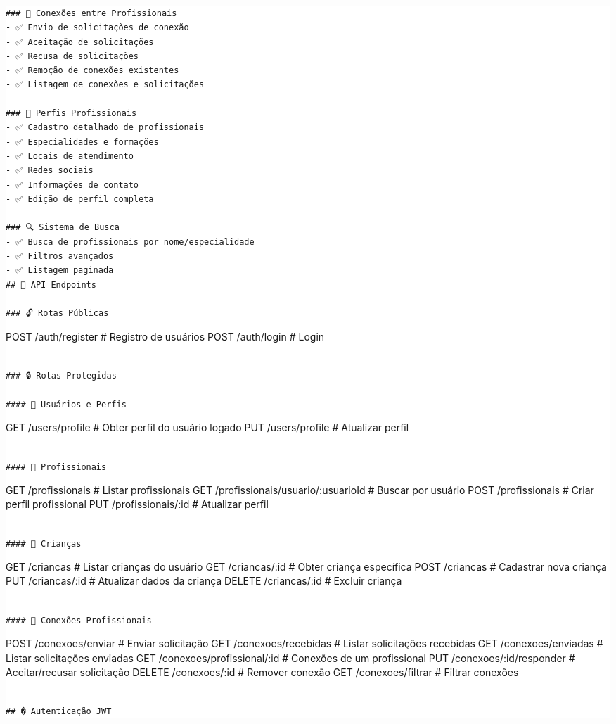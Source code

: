 ```
### 👥 Conexões entre Profissionais
- ✅ Envio de solicitações de conexão
- ✅ Aceitação de solicitações
- ✅ Recusa de solicitações
- ✅ Remoção de conexões existentes
- ✅ Listagem de conexões e solicitações

### 🏥 Perfis Profissionais
- ✅ Cadastro detalhado de profissionais
- ✅ Especialidades e formações
- ✅ Locais de atendimento
- ✅ Redes sociais
- ✅ Informações de contato
- ✅ Edição de perfil completa

### 🔍 Sistema de Busca
- ✅ Busca de profissionais por nome/especialidade
- ✅ Filtros avançados
- ✅ Listagem paginada
## 📌 API Endpoints

### 🔓 Rotas Públicas
```
POST /auth/register          # Registro de usuários
POST /auth/login            # Login
```

### 🔒 Rotas Protegidas

#### 👥 Usuários e Perfis
```
GET    /users/profile       # Obter perfil do usuário logado
PUT    /users/profile       # Atualizar perfil
```

#### 🏥 Profissionais
```
GET    /profissionais                    # Listar profissionais
GET    /profissionais/usuario/:usuarioId # Buscar por usuário
POST   /profissionais                    # Criar perfil profissional
PUT    /profissionais/:id               # Atualizar perfil
```

#### 👶 Crianças
```
GET    /criancas                # Listar crianças do usuário
GET    /criancas/:id           # Obter criança específica
POST   /criancas               # Cadastrar nova criança
PUT    /criancas/:id           # Atualizar dados da criança
DELETE /criancas/:id           # Excluir criança
```

#### 🤝 Conexões Profissionais
```
POST   /conexoes/enviar                # Enviar solicitação
GET    /conexoes/recebidas            # Listar solicitações recebidas
GET    /conexoes/enviadas             # Listar solicitações enviadas
GET    /conexoes/profissional/:id     # Conexões de um profissional
PUT    /conexoes/:id/responder        # Aceitar/recusar solicitação
DELETE /conexoes/:id                  # Remover conexão
GET    /conexoes/filtrar              # Filtrar conexões
```

## � Autenticação JWT

```